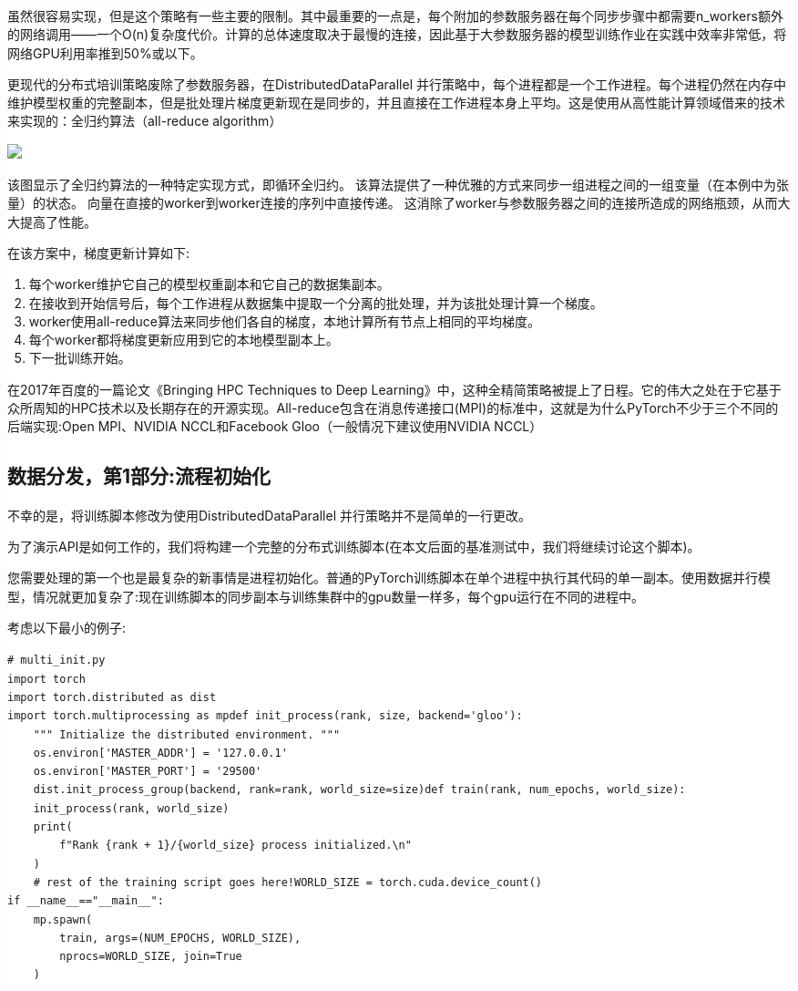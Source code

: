 虽然很容易实现，但是这个策略有一些主要的限制。其中最重要的一点是，每个附加的参数服务器在每个同步步骤中都需要n_workers额外的网络调用——一个O(n)复杂度代价。计算的总体速度取决于最慢的连接，因此基于大参数服务器的模型训练作业在实践中效率非常低，将网络GPU利用率推到50%或以下。

更现代的分布式培训策略废除了参数服务器，在DistributedDataParallel 并行策略中，每个进程都是一个工作进程。每个进程仍然在内存中维护模型权重的完整副本，但是批处理片梯度更新现在是同步的，并且直接在工作进程本身上平均。这是使用从高性能计算领域借来的技术来实现的：全归约算法（all-reduce algorithm）

![](3.jpg)

该图显示了全归约算法的一种特定实现方式，即循环全归约。 该算法提供了一种优雅的方式来同步一组进程之间的一组变量（在本例中为张量）的状态。 向量在直接的worker到worker连接的序列中直接传递。 这消除了worker与参数服务器之间的连接所造成的网络瓶颈，从而大大提高了性能。

在该方案中，梯度更新计算如下:

1. 每个worker维护它自己的模型权重副本和它自己的数据集副本。
2. 在接收到开始信号后，每个工作进程从数据集中提取一个分离的批处理，并为该批处理计算一个梯度。
3. worker使用all-reduce算法来同步他们各自的梯度，本地计算所有节点上相同的平均梯度。
4. 每个worker都将梯度更新应用到它的本地模型副本上。
5. 下一批训练开始。

在2017年百度的一篇论文《Bringing HPC Techniques to Deep Learning》中，这种全精简策略被提上了日程。它的伟大之处在于它基于众所周知的HPC技术以及长期存在的开源实现。All-reduce包含在消息传递接口(MPI)的标准中，这就是为什么PyTorch不少于三个不同的后端实现:Open MPI、NVIDIA NCCL和Facebook Gloo（一般情况下建议使用NVIDIA NCCL）

## 数据分发，第1部分:流程初始化

不幸的是，将训练脚本修改为使用DistributedDataParallel 并行策略并不是简单的一行更改。

为了演示API是如何工作的，我们将构建一个完整的分布式训练脚本(在本文后面的基准测试中，我们将继续讨论这个脚本)。

您需要处理的第一个也是最复杂的新事情是进程初始化。普通的PyTorch训练脚本在单个进程中执行其代码的单一副本。使用数据并行模型，情况就更加复杂了:现在训练脚本的同步副本与训练集群中的gpu数量一样多，每个gpu运行在不同的进程中。

考虑以下最小的例子:

```
# multi_init.py
import torch
import torch.distributed as dist
import torch.multiprocessing as mpdef init_process(rank, size, backend='gloo'):
    """ Initialize the distributed environment. """
    os.environ['MASTER_ADDR'] = '127.0.0.1'
    os.environ['MASTER_PORT'] = '29500'
    dist.init_process_group(backend, rank=rank, world_size=size)def train(rank, num_epochs, world_size):
    init_process(rank, world_size)
    print(
        f"Rank {rank + 1}/{world_size} process initialized.\n"
    )
    # rest of the training script goes here!WORLD_SIZE = torch.cuda.device_count()
if __name__=="__main__":
    mp.spawn(
        train, args=(NUM_EPOCHS, WORLD_SIZE),
        nprocs=WORLD_SIZE, join=True
    )
```
